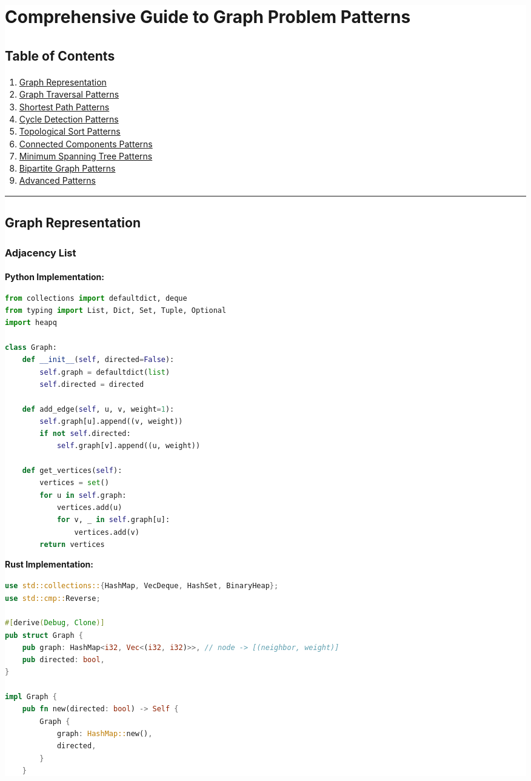 # Comprehensive Guide to Graph Problem Patterns

## Table of Contents
1. [Graph Representation](#graph-representation)
2. [Graph Traversal Patterns](#graph-traversal-patterns)
3. [Shortest Path Patterns](#shortest-path-patterns)
4. [Cycle Detection Patterns](#cycle-detection-patterns)
5. [Topological Sort Patterns](#topological-sort-patterns)
6. [Connected Components Patterns](#connected-components-patterns)
7. [Minimum Spanning Tree Patterns](#minimum-spanning-tree-patterns)
8. [Bipartite Graph Patterns](#bipartite-graph-patterns)
9. [Advanced Patterns](#advanced-patterns)

---

## Graph Representation

### Adjacency List

**Python Implementation:**
```python
from collections import defaultdict, deque
from typing import List, Dict, Set, Tuple, Optional
import heapq

class Graph:
    def __init__(self, directed=False):
        self.graph = defaultdict(list)
        self.directed = directed
    
    def add_edge(self, u, v, weight=1):
        self.graph[u].append((v, weight))
        if not self.directed:
            self.graph[v].append((u, weight))
    
    def get_vertices(self):
        vertices = set()
        for u in self.graph:
            vertices.add(u)
            for v, _ in self.graph[u]:
                vertices.add(v)
        return vertices
```

**Rust Implementation:**
```rust
use std::collections::{HashMap, VecDeque, HashSet, BinaryHeap};
use std::cmp::Reverse;

#[derive(Debug, Clone)]
pub struct Graph {
    pub graph: HashMap<i32, Vec<(i32, i32)>>, // node -> [(neighbor, weight)]
    pub directed: bool,
}

impl Graph {
    pub fn new(directed: bool) -> Self {
        Graph {
            graph: HashMap::new(),
            directed,
        }
    }
```